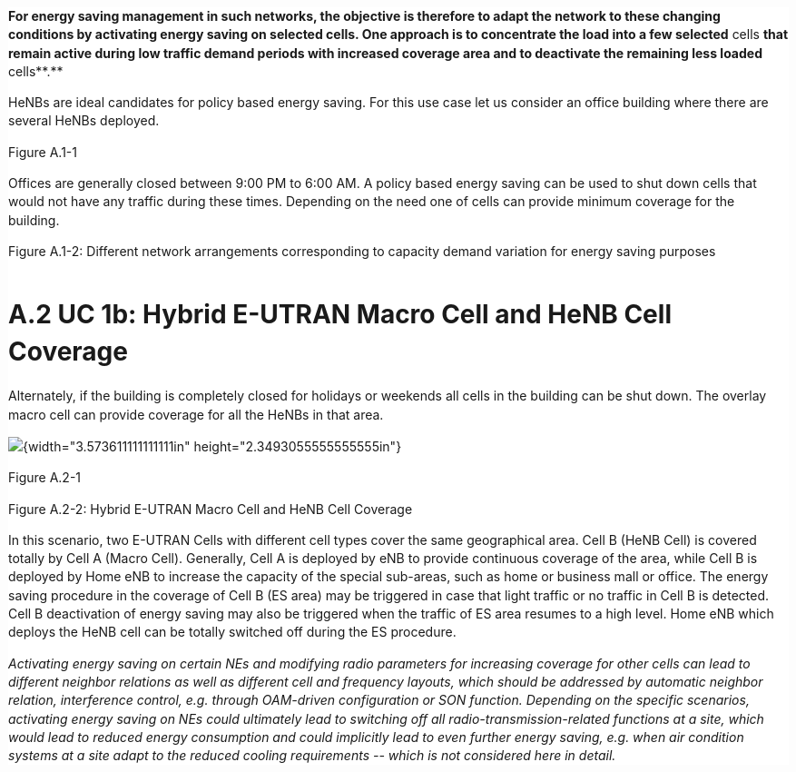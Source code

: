 **For energy saving management in such networks, the objective is
therefore to adapt the network to these changing conditions by
activating energy saving on selected cells. One approach is to
concentrate the load into a few selected** cells **that remain active
during low traffic demand periods with increased coverage area and to
deactivate the remaining less loaded** cells**.**

HeNBs are ideal candidates for policy based energy saving. For this use
case let us consider an office building where there are several HeNBs
deployed.

Figure A.1-1

Offices are generally closed between 9:00 PM to 6:00 AM. A policy based
energy saving can be used to shut down cells that would not have any
traffic during these times. Depending on the need one of cells can
provide minimum coverage for the building.

Figure A.1-2: Different network arrangements corresponding to capacity
demand variation for energy saving purposes

A.2 UC 1b: Hybrid E-UTRAN Macro Cell and HeNB Cell Coverage
===========================================================

Alternately, if the building is completely closed for holidays or
weekends all cells in the building can be shut down. The overlay macro
cell can provide coverage for all the HeNBs in that area.

![](media/image5.png){width="3.573611111111111in"
height="2.3493055555555555in"}

Figure A.2-1

Figure A.2-2: Hybrid E-UTRAN Macro Cell and HeNB Cell Coverage

In this scenario, two E-UTRAN Cells with different cell types cover the
same geographical area. Cell B (HeNB Cell) is covered totally by Cell A
(Macro Cell). Generally, Cell A is deployed by eNB to provide continuous
coverage of the area, while Cell B is deployed by Home eNB to increase
the capacity of the special sub-areas, such as home or business mall or
office. The energy saving procedure in the coverage of Cell B (ES area)
may be triggered in case that light traffic or no traffic in Cell B is
detected. Cell B deactivation of energy saving may also be triggered
when the traffic of ES area resumes to a high level. Home eNB which
deploys the HeNB cell can be totally switched off during the ES
procedure.

*Activating energy saving on certain NEs and modifying radio parameters
for increasing coverage for other cells can lead to different neighbor
relations as well as different cell and frequency layouts, which should
be addressed by automatic neighbor relation, interference control, e.g.
through OAM-driven configuration or SON function. Depending on the
specific scenarios, activating energy saving on NEs could ultimately
lead to switching off all radio-transmission-related functions at a
site, which would lead to reduced energy consumption and could
implicitly lead to even further energy saving, e.g. when air condition
systems at a site adapt to the reduced cooling requirements -- which is
not considered here in detail.*
